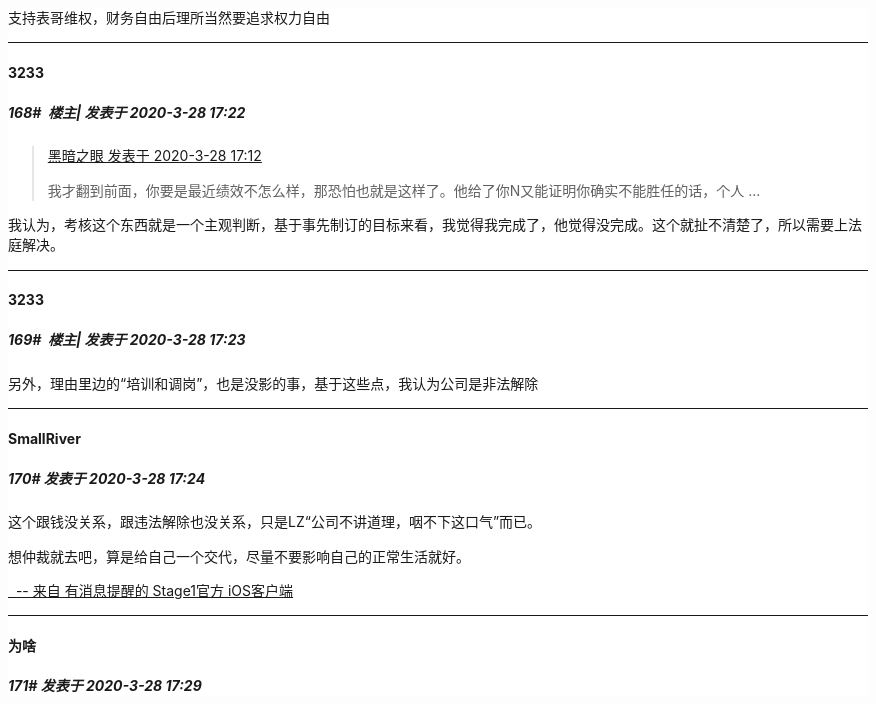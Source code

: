 


支持表哥维权，财务自由后理所当然要追求权力自由







-----

####  3233  
##### 168#         楼主| 发表于 2020-3-28 17:22



<blockquote><a href="httphttps://bbs.saraba1st.com/2b/forum.php?mod=redirect&amp;goto=findpost&amp;pid=46904605&amp;ptid=1921270" target="_blank">黑暗之眼 发表于 2020-3-28 17:12</a>

我才翻到前面，你要是最近绩效不怎么样，那恐怕也就是这样了。他给了你N又能证明你确实不能胜任的话，个人 ...</blockquote>
我认为，考核这个东西就是一个主观判断，基于事先制订的目标来看，我觉得我完成了，他觉得没完成。这个就扯不清楚了，所以需要上法庭解决。







-----

####  3233  
##### 169#         楼主| 发表于 2020-3-28 17:23




另外，理由里边的“培训和调岗”，也是没影的事，基于这些点，我认为公司是非法解除







-----

####  SmallRiver  
##### 170#       发表于 2020-3-28 17:24




这个跟钱没关系，跟违法解除也没关系，只是LZ“公司不讲道理，咽不下这口气”而已。

想仲裁就去吧，算是给自己一个交代，尽量不要影响自己的正常生活就好。

[  -- 来自 有消息提醒的 Stage1官方 iOS客户端](https://itunes.apple.com/fi/app/saraba1st/id1221237470?mt=8)







-----

####  为啥  
##### 171#       发表于 2020-3-28 17:29
